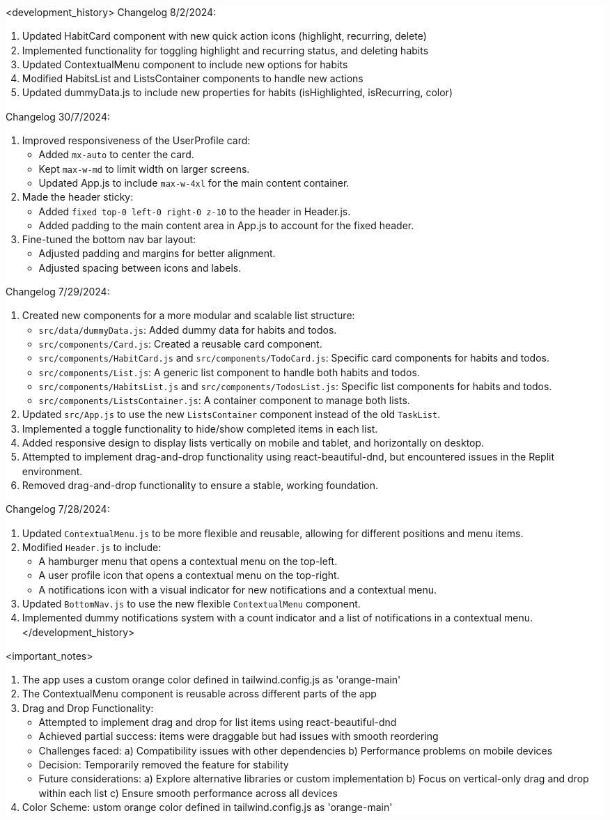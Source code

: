 <development_history>
Changelog 8/2/2024:
1. Updated HabitCard component with new quick action icons (highlight, recurring, delete)
2. Implemented functionality for toggling highlight and recurring status, and deleting habits
3. Updated ContextualMenu component to include new options for habits
4. Modified HabitsList and ListsContainer components to handle new actions
5. Updated dummyData.js to include new properties for habits (isHighlighted, isRecurring, color)

Changelog 30/7/2024:
1. Improved responsiveness of the UserProfile card:
   - Added `mx-auto` to center the card.
   - Kept `max-w-md` to limit width on larger screens.
   - Updated App.js to include `max-w-4xl` for the main content container.
2. Made the header sticky:
   - Added `fixed top-0 left-0 right-0 z-10` to the header in Header.js.
   - Added padding to the main content area in App.js to account for the fixed header.
4. Fine-tuned the bottom nav bar layout:
   - Adjusted padding and margins for better alignment.
   - Adjusted spacing between icons and labels.

Changelog 7/29/2024:
1. Created new components for a more modular and scalable list structure:
   - `src/data/dummyData.js`: Added dummy data for habits and todos.
   - `src/components/Card.js`: Created a reusable card component.
   - `src/components/HabitCard.js` and `src/components/TodoCard.js`: Specific card components for habits and todos.
   - `src/components/List.js`: A generic list component to handle both habits and todos.
   - `src/components/HabitsList.js` and `src/components/TodosList.js`: Specific list components for habits and todos.
   - `src/components/ListsContainer.js`: A container component to manage both lists.
2. Updated `src/App.js` to use the new `ListsContainer` component instead of the old `TaskList`.
3. Implemented a toggle functionality to hide/show completed items in each list.
4. Added responsive design to display lists vertically on mobile and tablet, and horizontally on desktop.
5. Attempted to implement drag-and-drop functionality using react-beautiful-dnd, but encountered issues in the Replit environment.
6. Removed drag-and-drop functionality to ensure a stable, working foundation.

Changelog 7/28/2024:
1. Updated `ContextualMenu.js` to be more flexible and reusable, allowing for different positions and menu items.
2. Modified `Header.js` to include:
   - A hamburger menu that opens a contextual menu on the top-left.
   - A user profile icon that opens a contextual menu on the top-right.
   - A notifications icon with a visual indicator for new notifications and a contextual menu.
3. Updated `BottomNav.js` to use the new flexible `ContextualMenu` component.
4. Implemented dummy notifications system with a count indicator and a list of notifications in a contextual menu.
</development_history>

<important_notes>
1. The app uses a custom orange color defined in tailwind.config.js as 'orange-main'
2. The ContextualMenu component is reusable across different parts of the app
3. Drag and Drop Functionality:
   - Attempted to implement drag and drop for list items using react-beautiful-dnd
   - Achieved partial success: items were draggable but had issues with smooth reordering
   - Challenges faced: 
     a) Compatibility issues with other dependencies
     b) Performance problems on mobile devices
   - Decision: Temporarily removed the feature for stability
   - Future considerations: 
     a) Explore alternative libraries or custom implementation
     b) Focus on vertical-only drag and drop within each list
     c) Ensure smooth performance across all devices
4. Color Scheme: ustom orange color defined in tailwind.config.js as 'orange-main'